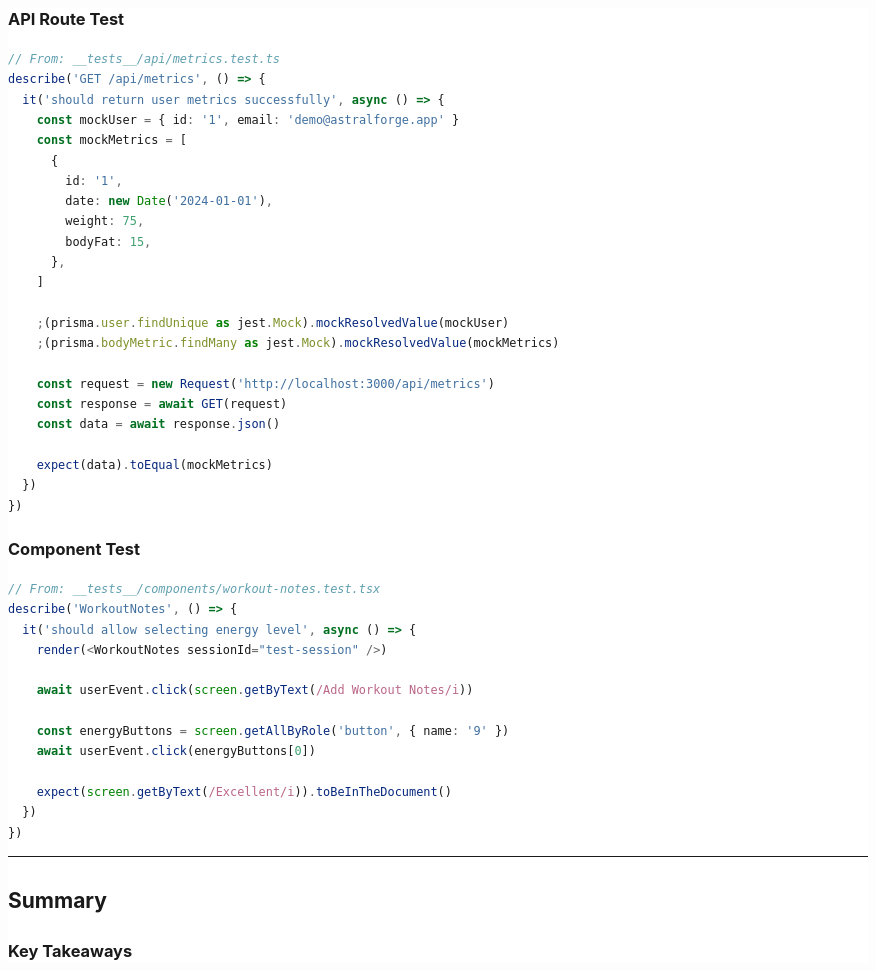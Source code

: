 ### API Route Test

```typescript
// From: __tests__/api/metrics.test.ts
describe('GET /api/metrics', () => {
  it('should return user metrics successfully', async () => {
    const mockUser = { id: '1', email: 'demo@astralforge.app' }
    const mockMetrics = [
      {
        id: '1',
        date: new Date('2024-01-01'),
        weight: 75,
        bodyFat: 15,
      },
    ]

    ;(prisma.user.findUnique as jest.Mock).mockResolvedValue(mockUser)
    ;(prisma.bodyMetric.findMany as jest.Mock).mockResolvedValue(mockMetrics)

    const request = new Request('http://localhost:3000/api/metrics')
    const response = await GET(request)
    const data = await response.json()

    expect(data).toEqual(mockMetrics)
  })
})
```

### Component Test

```typescript
// From: __tests__/components/workout-notes.test.tsx
describe('WorkoutNotes', () => {
  it('should allow selecting energy level', async () => {
    render(<WorkoutNotes sessionId="test-session" />)
    
    await userEvent.click(screen.getByText(/Add Workout Notes/i))
    
    const energyButtons = screen.getAllByRole('button', { name: '9' })
    await userEvent.click(energyButtons[0])
    
    expect(screen.getByText(/Excellent/i)).toBeInTheDocument()
  })
})
```

---

## Summary

### Key Takeaways
